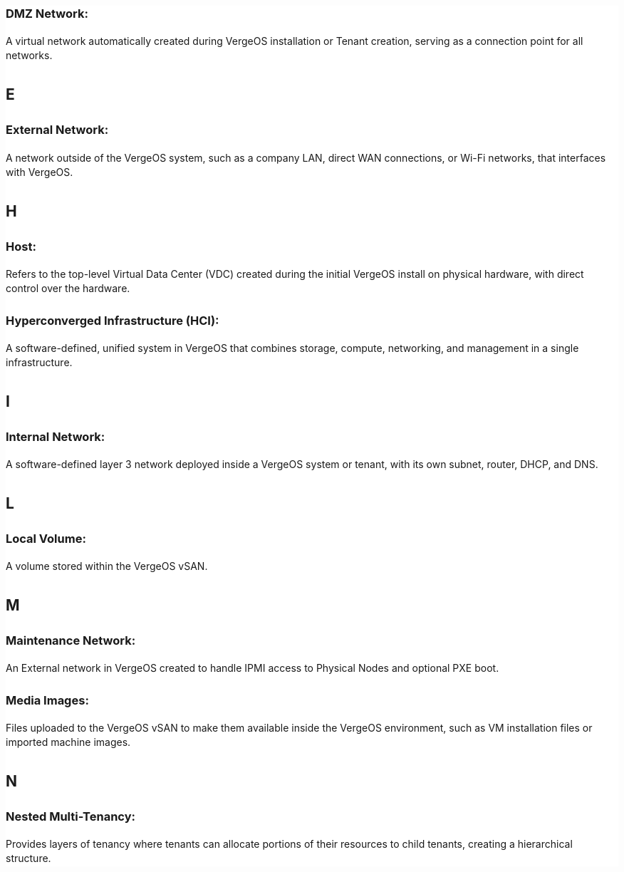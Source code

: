 ### **DMZ Network**: 
A virtual network automatically created during VergeOS installation or Tenant creation, serving as a connection point for all networks.

## E

### **External Network**: 
A network outside of the VergeOS system, such as a company LAN, direct WAN connections, or Wi-Fi networks, that interfaces with VergeOS.

## H

### **Host**: 
Refers to the top-level Virtual Data Center (VDC) created during the initial VergeOS install on physical hardware, with direct control over the hardware.

### **Hyperconverged Infrastructure (HCI)**: 
A software-defined, unified system in VergeOS that combines storage, compute, networking, and management in a single infrastructure.

## I

### **Internal Network**: 
A software-defined layer 3 network deployed inside a VergeOS system or tenant, with its own subnet, router, DHCP, and DNS.

## L

### **Local Volume**: 
A volume stored within the VergeOS vSAN.

## M

### **Maintenance Network**: 
An External network in VergeOS created to handle IPMI access to Physical Nodes and optional PXE boot.

### **Media Images**: 
Files uploaded to the VergeOS vSAN to make them available inside the VergeOS environment, such as VM installation files or imported machine images.

## N

### **Nested Multi-Tenancy**: 
Provides layers of tenancy where tenants can allocate portions of their resources to child tenants, creating a hierarchical structure.
